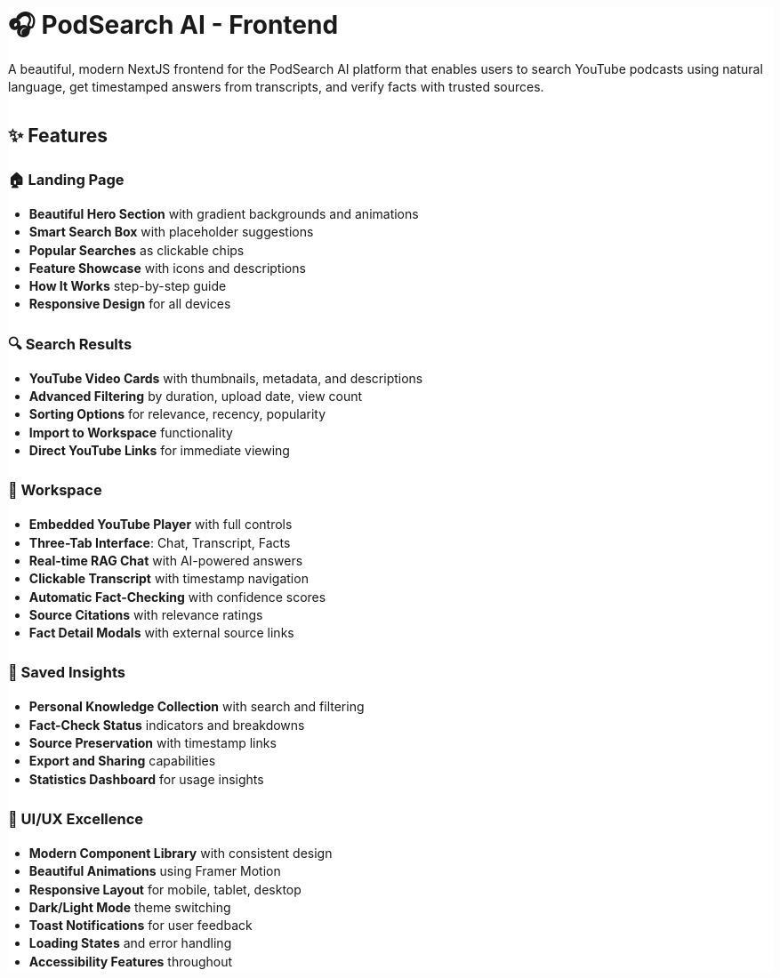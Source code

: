 # 🎧 PodSearch AI - Frontend

A beautiful, modern NextJS frontend for the PodSearch AI platform that enables users to search YouTube podcasts using natural language, get timestamped answers from transcripts, and verify facts with trusted sources.

## ✨ Features

### 🏠 Landing Page
- **Beautiful Hero Section** with gradient backgrounds and animations
- **Smart Search Box** with placeholder suggestions
- **Popular Searches** as clickable chips
- **Feature Showcase** with icons and descriptions
- **How It Works** step-by-step guide
- **Responsive Design** for all devices

### 🔍 Search Results
- **YouTube Video Cards** with thumbnails, metadata, and descriptions
- **Advanced Filtering** by duration, upload date, view count
- **Sorting Options** for relevance, recency, popularity
- **Import to Workspace** functionality
- **Direct YouTube Links** for immediate viewing

### 🎯 Workspace
- **Embedded YouTube Player** with full controls
- **Three-Tab Interface**: Chat, Transcript, Facts
- **Real-time RAG Chat** with AI-powered answers
- **Clickable Transcript** with timestamp navigation
- **Automatic Fact-Checking** with confidence scores
- **Source Citations** with relevance ratings
- **Fact Detail Modals** with external source links

### 💾 Saved Insights
- **Personal Knowledge Collection** with search and filtering
- **Fact-Check Status** indicators and breakdowns
- **Source Preservation** with timestamp links
- **Export and Sharing** capabilities
- **Statistics Dashboard** for usage insights

### 🎨 UI/UX Excellence
- **Modern Component Library** with consistent design
- **Beautiful Animations** using Framer Motion
- **Responsive Layout** for mobile, tablet, desktop
- **Dark/Light Mode** theme switching
- **Toast Notifications** for user feedback
- **Loading States** and error handling
- **Accessibility Features** throughout
